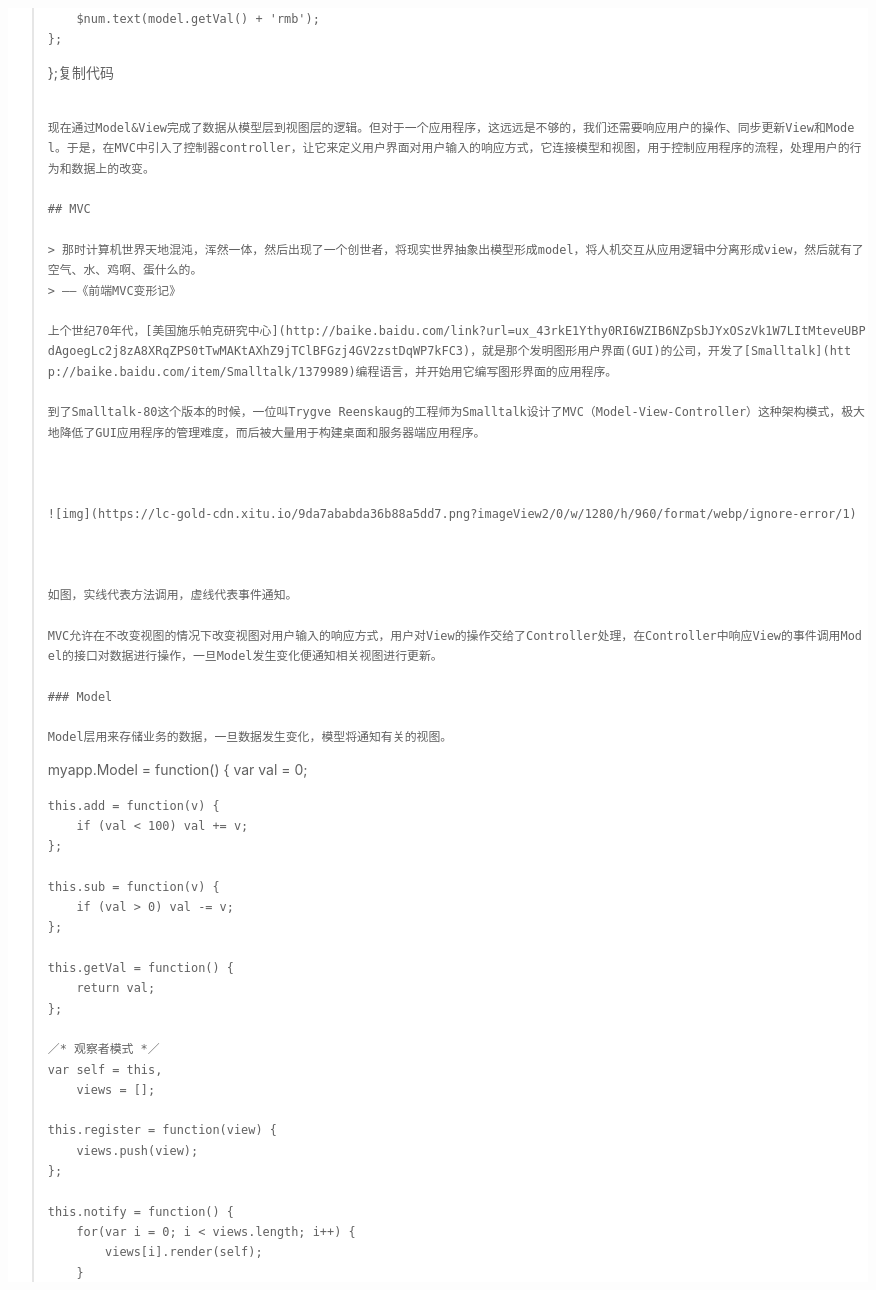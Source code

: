 >         $num.text(model.getVal() + 'rmb');
>     };
> };复制代码
> ```
>
> 现在通过Model&View完成了数据从模型层到视图层的逻辑。但对于一个应用程序，这远远是不够的，我们还需要响应用户的操作、同步更新View和Model。于是，在MVC中引入了控制器controller，让它来定义用户界面对用户输入的响应方式，它连接模型和视图，用于控制应用程序的流程，处理用户的行为和数据上的改变。
>
> ## MVC
>
> > 那时计算机世界天地混沌，浑然一体，然后出现了一个创世者，将现实世界抽象出模型形成model，将人机交互从应用逻辑中分离形成view，然后就有了空气、水、鸡啊、蛋什么的。
> > ——《前端MVC变形记》
>
> 上个世纪70年代，[美国施乐帕克研究中心](http://baike.baidu.com/link?url=ux_43rkE1Ythy0RI6WZIB6NZpSbJYxOSzVk1W7LItMteveUBPdAgoegLc2j8zA8XRqZPS0tTwMAKtAXhZ9jTClBFGzj4GV2zstDqWP7kFC3)，就是那个发明图形用户界面(GUI)的公司，开发了[Smalltalk](http://baike.baidu.com/item/Smalltalk/1379989)编程语言，并开始用它编写图形界面的应用程序。
>
> 到了Smalltalk-80这个版本的时候，一位叫Trygve Reenskaug的工程师为Smalltalk设计了MVC（Model-View-Controller）这种架构模式，极大地降低了GUI应用程序的管理难度，而后被大量用于构建桌面和服务器端应用程序。
>
> 
>
> ![img](https://lc-gold-cdn.xitu.io/9da7ababda36b88a5dd7.png?imageView2/0/w/1280/h/960/format/webp/ignore-error/1)
>
> 
>
> 如图，实线代表方法调用，虚线代表事件通知。
>
> MVC允许在不改变视图的情况下改变视图对用户输入的响应方式，用户对View的操作交给了Controller处理，在Controller中响应View的事件调用Model的接口对数据进行操作，一旦Model发生变化便通知相关视图进行更新。
>
> ### Model
>
> Model层用来存储业务的数据，一旦数据发生变化，模型将通知有关的视图。
>
> ```
> myapp.Model = function() {
>     var val = 0;
> 
>     this.add = function(v) {
>         if (val < 100) val += v;
>     };
> 
>     this.sub = function(v) {
>         if (val > 0) val -= v;
>     };
> 
>     this.getVal = function() {
>         return val;
>     };
> 
>     ／* 观察者模式 *／
>     var self = this, 
>         views = [];
> 
>     this.register = function(view) {
>         views.push(view);
>     };
> 
>     this.notify = function() {
>         for(var i = 0; i < views.length; i++) {
>             views[i].render(self);
>         }